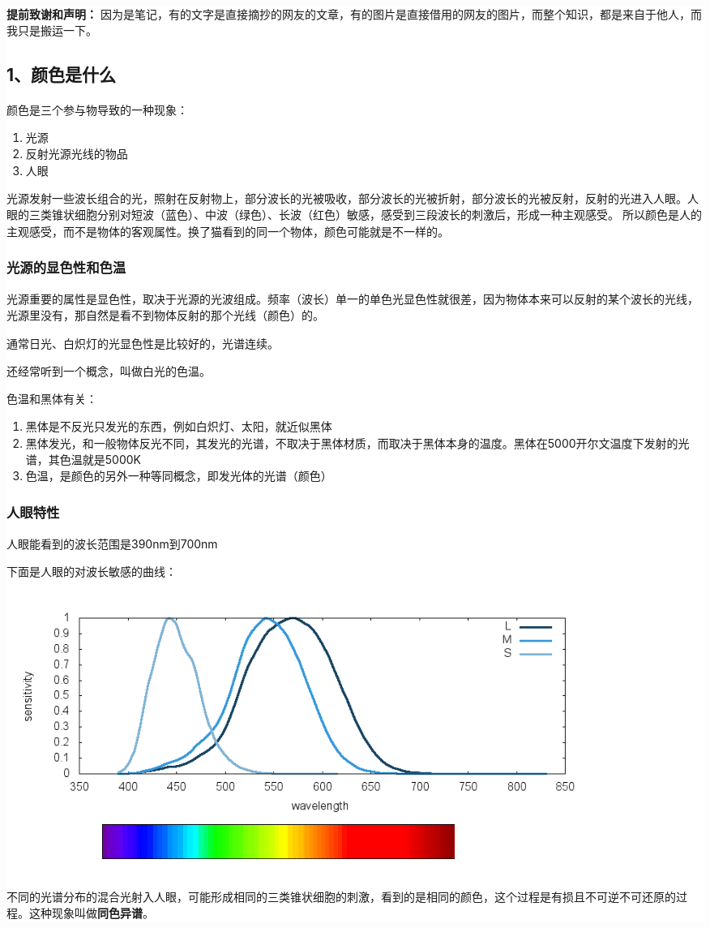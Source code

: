 
**提前致谢和声明：**
因为是笔记，有的文字是直接摘抄的网友的文章，有的图片是直接借用的网友的图片，而整个知识，都是来自于他人，而我只是搬运一下。

## 1、颜色是什么 ##

颜色是三个参与物导致的一种现象：


1. 光源
2. 反射光源光线的物品
3. 人眼

光源发射一些波长组合的光，照射在反射物上，部分波长的光被吸收，部分波长的光被折射，部分波长的光被反射，反射的光进入人眼。人眼的三类锥状细胞分别对短波（蓝色）、中波（绿色）、长波（红色）敏感，感受到三段波长的刺激后，形成一种主观感受。  所以颜色是人的主观感受，而不是物体的客观属性。换了猫看到的同一个物体，颜色可能就是不一样的。

### 光源的显色性和色温 ###
光源重要的属性是显色性，取决于光源的光波组成。频率（波长）单一的单色光显色性就很差，因为物体本来可以反射的某个波长的光线，光源里没有，那自然是看不到物体反射的那个光线（颜色）的。

通常日光、白炽灯的光显色性是比较好的，光谱连续。

还经常听到一个概念，叫做白光的色温。

色温和黑体有关：

1. 黑体是不反光只发光的东西，例如白炽灯、太阳，就近似黑体
2. 黑体发光，和一般物体反光不同，其发光的光谱，不取决于黑体材质，而取决于黑体本身的温度。黑体在5000开尔文温度下发射的光谱，其色温就是5000K
3. 色温，是颜色的另外一种等同概念，即发光体的光谱（颜色）

### 人眼特性 ###

人眼能看到的波长范围是390nm到700nm

下面是人眼的对波长敏感的曲线：

![人眼波长敏感曲线](img/color/eye_sensitive.png)

不同的光谱分布的混合光射入人眼，可能形成相同的三类锥状细胞的刺激，看到的是相同的颜色，这个过程是有损且不可逆不可还原的过程。这种现象叫做**同色异谱**。
